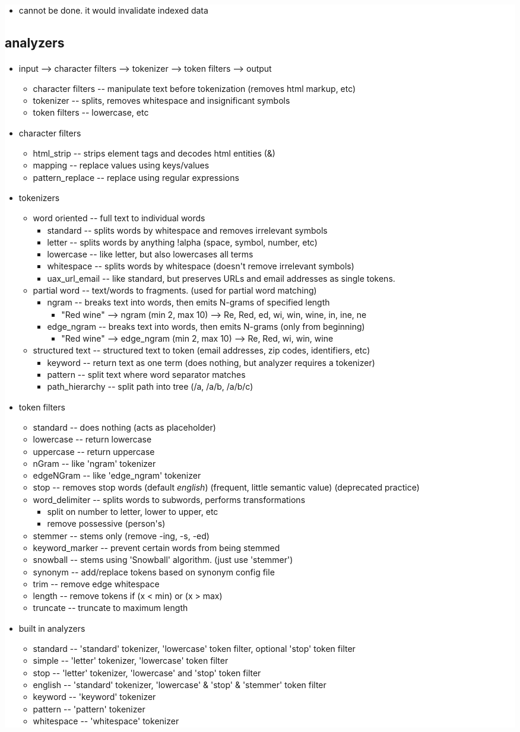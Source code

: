 - cannot be done. it would invalidate indexed data

## analyzers

- input --> character filters --> tokenizer --> token filters --> output
  - character filters -- manipulate text before tokenization (removes html markup, etc)
  - tokenizer -- splits, removes whitespace and insignificant symbols
  - token filters -- lowercase, etc

- character filters
  - html_strip -- strips element tags and decodes html entities (&amp;)
  - mapping -- replace values using keys/values
  - pattern_replace -- replace using regular expressions

- tokenizers
  - word oriented -- full text to individual words
    - standard -- splits words by whitespace and removes irrelevant symbols
    - letter -- splits words by anything !alpha (space, symbol, number, etc)
    - lowercase -- like letter, but also lowercases all terms
    - whitespace -- splits words by whitespace (doesn't remove irrelevant symbols)
    - uax_url_email -- like standard, but preserves URLs and email addresses as single tokens.
  - partial word -- text/words to fragments. (used for partial word matching)
    - ngram -- breaks text into words, then emits N-grams of specified length 
      - "Red wine" --> ngram (min 2, max 10) --> Re, Red, ed, wi, win, wine, in, ine, ne
    - edge_ngram -- breaks text into words, then emits N-grams (only from beginning)
      - "Red wine" --> edge_ngram (min 2, max 10) --> Re, Red, wi, win, wine
  - structured text -- structured text to token (email addresses, zip codes, identifiers, etc)
    - keyword -- return text as one term (does nothing, but analyzer requires a tokenizer)
    - pattern -- split text where word separator matches
    - path_hierarchy -- split path into tree (/a, /a/b, /a/b/c)

- token filters
  - standard -- does nothing (acts as placeholder)
  - lowercase -- return lowercase
  - uppercase -- return uppercase
  - nGram -- like 'ngram' tokenizer
  - edgeNGram -- like 'edge_ngram' tokenizer
  - stop -- removes stop words (default _english_) (frequent, little semantic value) (deprecated practice)
  - word_delimiter -- splits words to subwords, performs transformations
    - split on number to letter, lower to upper, etc
    - remove possessive (person's)
  - stemmer -- stems only (remove -ing, -s, -ed)
  - keyword_marker -- prevent certain words from being stemmed
  - snowball -- stems using 'Snowball' algorithm. (just use 'stemmer')
  - synonym -- add/replace tokens based on synonym config file
  - trim -- remove edge whitespace
  - length -- remove tokens if (x < min) or (x > max)
  - truncate -- truncate to maximum length

- built in analyzers
  - standard -- 'standard' tokenizer, 'lowercase' token filter, optional 'stop' token filter
  - simple -- 'letter' tokenizer, 'lowercase' token filter
  - stop -- 'letter' tokenizer, 'lowercase' and 'stop' token filter
  - english -- 'standard' tokenizer, 'lowercase' & 'stop' & 'stemmer' token filter
  - keyword -- 'keyword' tokenizer
  - pattern -- 'pattern' tokenizer
  - whitespace -- 'whitespace' tokenizer
